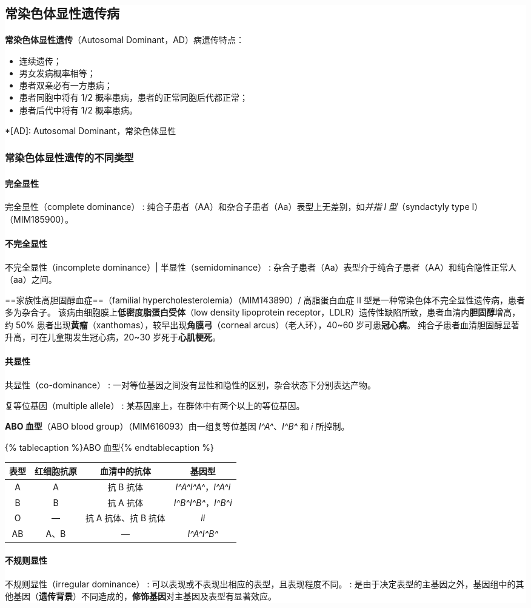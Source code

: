 ## 常染色体显性遗传病

**常染色体显性遗传**（Autosomal Dominant，AD）病遗传特点：
- 连续遗传；
- 男女发病概率相等；
- 患者双亲必有一方患病；
- 患者同胞中将有 1/2 概率患病，患者的正常同胞后代都正常；
- 患者后代中将有 1/2 概率患病。

*[AD]: Autosomal Dominant，常染色体显性

### 常染色体显性遗传的不同类型

#### 完全显性

完全显性（complete dominance）
: 纯合子患者（AA）和杂合子患者（Aa）表型上无差别，如*并指 Ⅰ 型*（syndactyly type Ⅰ）（MIM185900）。

#### 不完全显性

不完全显性（incomplete dominance）| 半显性（semidominance）
: 杂合子患者（Aa）表型介于纯合子患者（AA）和纯合隐性正常人（aa）之间。

==家族性高胆固醇血症==（familial hypercholesterolemia）（MIM143890）/ 高脂蛋白血症 Ⅱ 型是一种常染色体不完全显性遗传病，患者多为杂合子。
该病由细胞膜上**低密度脂蛋白受体**（low density lipoprotein receptor，LDLR）遗传性缺陷所致，患者血清内**胆固醇**增高，约 50% 患者出现**黄瘤**（xanthomas），较早出现**角膜弓**（corneal arcus）（老人环），40\~60 岁可患**冠心病**。
纯合子患者血清胆固醇显著升高，可在儿童期发生冠心病，20\~30 岁死于**心肌梗死**。

#### 共显性

共显性（co-dominance）
: 一对等位基因之间没有显性和隐性的区别，杂合状态下分别表达产物。

复等位基因（multiple allele）
: 某基因座上，在群体中有两个以上的等位基因。

**ABO 血型**（ABO blood group）（MIM616093）由一组复等位基因 *I^A^*、*I^B^* 和 *i* 所控制。

{% tablecaption %}ABO 血型{% endtablecaption %}

| 表型 | 红细胞抗原 |     血清中的抗体     |      基因型     |
|:----:|:----------:|:--------------------:|:---------------:|
|   A  |      A     |       抗 B 抗体      | *I^A^I^A^*，*I^A^i* |
|   B  |      B     |       抗 A 抗体      | *I^B^I^B^*，*I^B^i* |
|   O  |      —     | 抗 A 抗体、抗 B 抗体 |        *ii*       |
|  AB  |    A、B    |           —          |     *I^A^I^B^*    |

#### 不规则显性

不规则显性（irregular dominance）
: 可以表现或不表现出相应的表型，且表现程度不同。
: 是由于决定表型的主基因之外，基因组中的其他基因（**遗传背景**）不同造成的，**修饰基因**对主基因及表型有显著效应。
